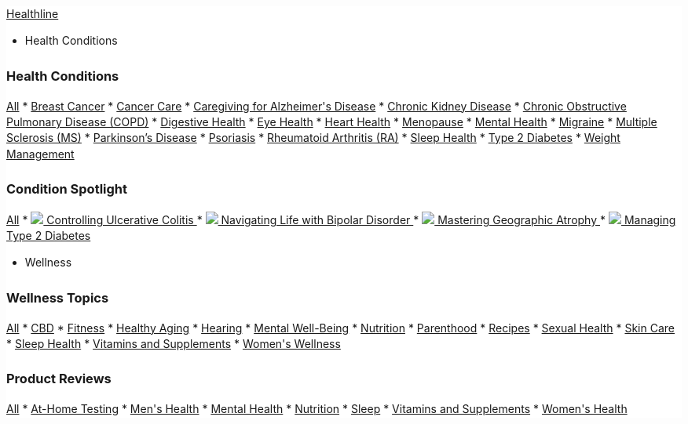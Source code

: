 [Healthline](https://www.healthline.com/)
  * Health Conditions
### Health Conditions
[All](https://www.healthline.com/directory/topics)
    * [Breast Cancer](https://www.healthline.com/breast-cancer)
    * [Cancer Care](https://www.healthline.com/cancer-care)
    * [Caregiving for Alzheimer's Disease](https://www.healthline.com/alzheimers-disease)
    * [Chronic Kidney Disease](https://www.healthline.com/ckd)
    * [Chronic Obstructive Pulmonary Disease (COPD)](https://www.healthline.com/copd)
    * [Digestive Health](https://www.healthline.com/digestive-health)
    * [Eye Health](https://www.healthline.com/eye-health)
    * [Heart Health](https://www.healthline.com/heart-health)
    * [Menopause](https://www.healthline.com/menopause)
    * [Mental Health](https://www.healthline.com/mental-health)
    * [Migraine](https://www.healthline.com/migraine)
    * [Multiple Sclerosis (MS)](https://www.healthline.com/multiple-sclerosis)
    * [Parkinson’s Disease](https://www.healthline.com/parkinsons-disease)
    * [Psoriasis](https://www.healthline.com/psoriasis)
    * [Rheumatoid Arthritis (RA)](https://www.healthline.com/rheumatoid-arthritis)
    * [Sleep Health](https://www.healthline.com/sleep)
    * [Type 2 Diabetes](https://www.healthline.com/type-2-diabetes)
    * [Weight Management](https://www.healthline.com/weight-management)
### Condition Spotlight
[All](https://www.healthline.com/sponsored-topics)
    * [ ![](https://media.post.rvohealth.io/wp-content/uploads/2024/12/navigation-icons-_controlling-ulcerative-colitis-236x236_360.png) Controlling Ulcerative Colitis ](https://www.healthline.com/program/controlling-uc)
    * [ ![](https://media.post.rvohealth.io/wp-content/uploads/2024/12/navigation-icons_navigating-life-with-biopolar-236x236-1.png) Navigating Life with Bipolar Disorder ](https://www.healthline.com/program/navigating-life-with-bipolar-disorder)
    * [ ![](https://media.post.rvohealth.io/wp-content/uploads/2024/12/navigation-icons-_mastering-your-geographic-atrophy-236x236_360.png) Mastering Geographic Atrophy ](https://www.healthline.com/program/mastering-your-geographic-atrophy-care)
    * [ ![](https://media.post.rvohealth.io/wp-content/uploads/2024/12/navigation-icons_managing-type-2-diabetes-236x236-1.png) Managing Type 2 Diabetes ](https://www.healthline.com/program/managing-type-2-diabetes-with-food-and-fitness)
  * Wellness
### Wellness Topics
[All](https://www.healthline.com/wellness)
    * [CBD](https://www.healthline.com/cbd)
    * [Fitness](https://www.healthline.com/fitness)
    * [Healthy Aging](https://www.healthline.com/healthy-aging)
    * [Hearing](https://www.healthline.com/hearing-health)
    * [Mental Well-Being](https://www.healthline.com/mental-health)
    * [Nutrition](https://www.healthline.com/nutrition)
    * [Parenthood](https://www.healthline.com/parenthood)
    * [Recipes](https://www.healthline.com/recipes)
    * [Sexual Health](https://www.healthline.com/sexual-health)
    * [Skin Care](https://www.healthline.com/skincare)
    * [Sleep Health](https://www.healthline.com/sleep)
    * [Vitamins and Supplements](https://www.healthline.com/vitamins-supplements)
    * [Women's Wellness](https://www.healthline.com/program/womens-wellness)
### Product Reviews
[All](https://www.healthline.com/reviews)
    * [At-Home Testing](https://www.healthline.com/reviews/at-home-tests)
    * [Men's Health](https://www.healthline.com/reviews/mens-health-products)
    * [Mental Health](https://www.healthline.com/reviews/mental-health-services-and-products)
    * [Nutrition](https://www.healthline.com/reviews/nutrition-products)
    * [Sleep](https://www.healthline.com/reviews/sleep-products)
    * [Vitamins and Supplements](https://www.healthline.com/reviews/vitamin-and-supplement-products)
    * [Women's Health](https://www.healthline.com/reviews/womens-health-products)